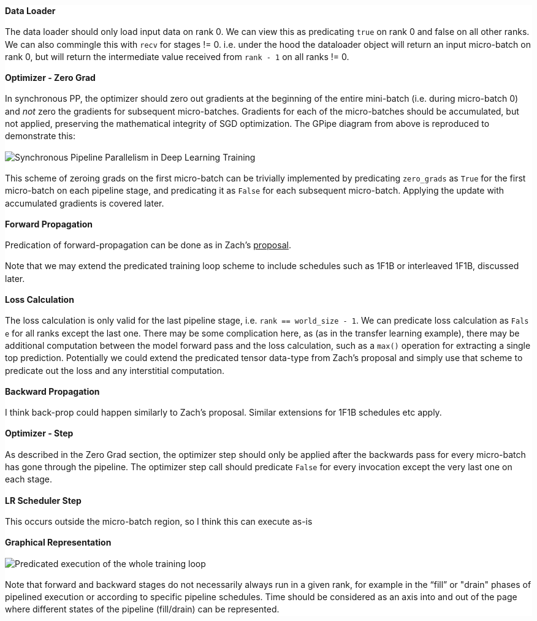 **Data Loader**

The data loader should only load input data on rank 0. We can view this as predicating `true` on rank 0 and false on all other ranks. We can also commingle this with `recv` for stages != 0. i.e. under the hood the dataloader object will return an input micro-batch on rank 0, but will return the intermediate value received from `rank - 1` on all ranks != 0.

**Optimizer - Zero Grad**

In synchronous PP, the optimizer should zero out gradients at the beginning of the entire mini-batch (i.e. during micro-batch 0) and *not* zero the gradients for subsequent micro-batches. Gradients for each of the micro-batches should be accumulated, but not applied, preserving the mathematical integrity of SGD optimization. The GPipe diagram from above is reproduced to demonstrate this:

![Synchronous Pipeline Parallelism in Deep Learning Training](https://i.imgur.com/IHbuIm0.png)

This scheme of zeroing grads on the first micro-batch can be trivially implemented by predicating `zero_grads` as `True` for the first micro-batch on each pipeline stage, and predicating it as `False` for each subsequent micro-batch. Applying the update with accumulated gradients is covered later.


**Forward Propagation**

Predication of forward-propagation can be done as in Zach’s [proposal](https://colab.research.google.com/drive/1lGg2NqlvDwVmvBqejzni2yTmYE9rxfdr?usp=sharing).

Note that we may extend the predicated training loop scheme to include schedules such as 1F1B or interleaved 1F1B, discussed later.

**Loss Calculation**

The loss calculation is only valid for the last pipeline stage, i.e. `rank == world_size - 1`. We can predicate loss calculation as `False` for all ranks except the last one. There may be some complication here, as (as in the transfer learning example), there may be additional computation between the model forward pass and the loss calculation, such as a `max()` operation for extracting a single top prediction. Potentially we could extend the predicated tensor data-type from Zach’s proposal and simply use that scheme to predicate out the loss and any interstitial computation.

**Backward Propagation**

I think back-prop could happen similarly to Zach’s proposal. Similar extensions for 1F1B schedules etc apply.

**Optimizer - Step**

As described in the Zero Grad section, the optimizer step should only be applied after the backwards pass for every micro-batch has gone through the pipeline. The optimizer step call should predicate `False` for every invocation except the very last one on each stage.

**LR Scheduler Step**

This occurs outside the micro-batch region, so I think this can execute as-is


**Graphical Representation**

![Predicated execution of the whole training loop](https://i.imgur.com/9RlorjQ.png)

Note that forward and backward stages do not necessarily always run in a given rank, for example in the “fill” or "drain" phases of pipelined execution or according to specific pipeline schedules. Time should be considered as an axis into and out of the page where different states of the pipeline (fill/drain) can be represented.
